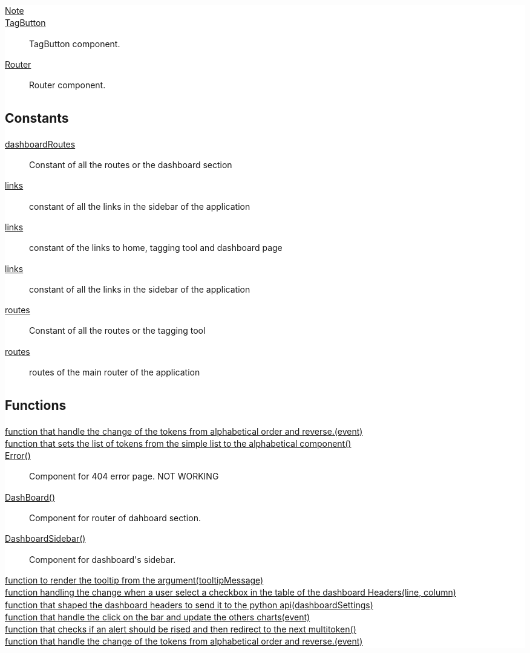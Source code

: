 <dt><a href="#Note">Note</a></dt>
<dd></dd>
<dt><a href="#TagButton">TagButton</a></dt>
<dd><p>TagButton component.</p></dd>
<dt><a href="#Router">Router</a></dt>
<dd><p>Router component.</p></dd>
</dl>

## Constants

<dl>
<dt><a href="#dashboardRoutes">dashboardRoutes</a></dt>
<dd><p>Constant of all the routes or the dashboard section</p></dd>
<dt><a href="#links">links</a></dt>
<dd><p>constant of all the links in the sidebar of the application</p></dd>
<dt><a href="#links">links</a></dt>
<dd><p>constant of the links to home, tagging tool and dashboard page</p></dd>
<dt><a href="#links">links</a></dt>
<dd><p>constant of all the links in the sidebar of the application</p></dd>
<dt><a href="#routes">routes</a></dt>
<dd><p>Constant of all the routes or the tagging tool</p></dd>
<dt><a href="#routes">routes</a></dt>
<dd><p>routes of the main router of the application</p></dd>
</dl>

## Functions

<dl>
<dt><a href="#function that handle the change of the tokens from alphabetical order and reverse.">function that handle the change of the tokens from alphabetical order and reverse.(event)</a></dt>
<dd></dd>
<dt><a href="#function that sets the list of tokens from the simple list to 
the alphabetical component">function that sets the list of tokens from the simple list to 
the alphabetical component()</a></dt>
<dd></dd>
<dt><a href="#Error">Error()</a></dt>
<dd><p>Component for 404 error page.
NOT WORKING</p></dd>
<dt><a href="#DashBoard">DashBoard()</a></dt>
<dd><p>Component for router of dahboard section.</p></dd>
<dt><a href="#DashboardSidebar">DashboardSidebar()</a></dt>
<dd><p>Component for dashboard's sidebar.</p></dd>
<dt><a href="#function to render the tooltip from the argument">function to render the tooltip from the argument(tooltipMessage)</a></dt>
<dd></dd>
<dt><a href="#function handling the change when a user select a checkbox in the table of the dashboard Headers">function handling the change when a user select a checkbox in the table of the dashboard Headers(line, column)</a></dt>
<dd></dd>
<dt><a href="#function that shaped the dashboard headers to send it to the python api">function that shaped the dashboard headers to send it to the python api(dashboardSettings)</a></dt>
<dd></dd>
<dt><a href="#function that handle the click on the bar and update the others charts">function that handle the click on the bar and update the others charts(event)</a></dt>
<dd></dd>
<dt><a href="#function that checks if an alert should be rised and then redirect to the next multitoken">function that checks if an alert should be rised and then redirect to the next multitoken()</a></dt>
<dd></dd>
<dt><a href="#function that handle the change of the tokens from alphabetical order and reverse.">function that handle the change of the tokens from alphabetical order and reverse.(event)</a></dt>
<dd></dd>
<dt><a href="#function that sets the list of tokens from the simple list to 